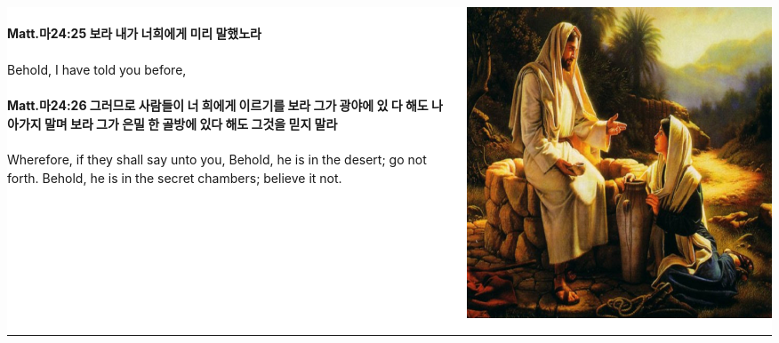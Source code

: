 <div class="columns">
  <div class="scriptures">
    <br>
    <div class="scripture">
      <b>Matt.마24:25 보라 내가 너희에게 미리 말했노라 
      </b>
    </div>
    <br>
    <div class="scripture">Behold, I have told you before, 
    </div>
    <br>
    <div class="scripture">
      <b>Matt.마24:26 그러므로 사람들이 너 희에게 이르기를 보라 그가 광야에 있 다 해도 나아가지 말며 보라 그가 은밀 한 골방에 있다 해도 그것을 믿지 말라 
      </b>
    </div>
    <br>
    <div class="scripture">Wherefore, if they shall say unto you, Behold, he is in the desert; go not forth. Behold, he is in the secret chambers; believe it not. 
    </div>         
  </div>
  <div class="image-container">
    <img src='../../pictures/picture_140.jpg'>
  </div>
</div>

---